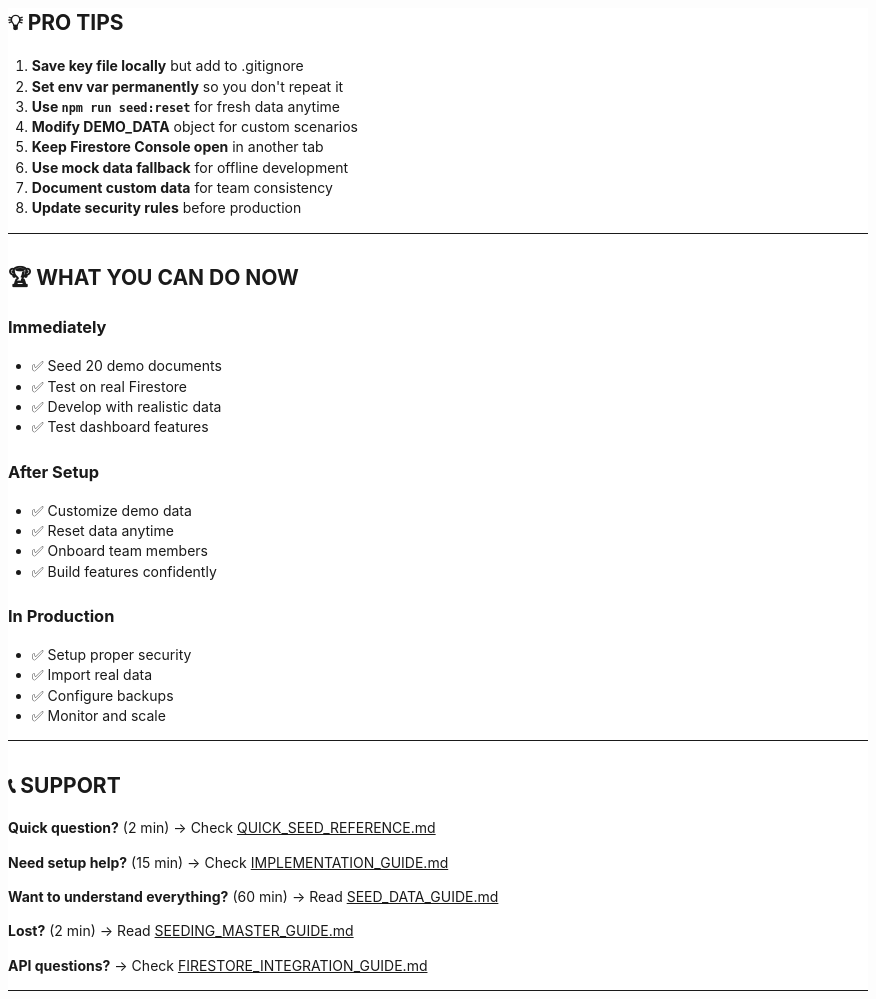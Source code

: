 
## 💡 PRO TIPS

1. **Save key file locally** but add to .gitignore
2. **Set env var permanently** so you don't repeat it
3. **Use `npm run seed:reset`** for fresh data anytime
4. **Modify DEMO_DATA** object for custom scenarios
5. **Keep Firestore Console open** in another tab
6. **Use mock data fallback** for offline development
7. **Document custom data** for team consistency
8. **Update security rules** before production

---

## 🏆 WHAT YOU CAN DO NOW

### Immediately
- ✅ Seed 20 demo documents
- ✅ Test on real Firestore
- ✅ Develop with realistic data
- ✅ Test dashboard features

### After Setup
- ✅ Customize demo data
- ✅ Reset data anytime
- ✅ Onboard team members
- ✅ Build features confidently

### In Production
- ✅ Setup proper security
- ✅ Import real data
- ✅ Configure backups
- ✅ Monitor and scale

---

## 📞 SUPPORT

**Quick question?** (2 min)
→ Check [QUICK_SEED_REFERENCE.md](./QUICK_SEED_REFERENCE.md)

**Need setup help?** (15 min)
→ Check [IMPLEMENTATION_GUIDE.md](./IMPLEMENTATION_GUIDE.md)

**Want to understand everything?** (60 min)
→ Read [SEED_DATA_GUIDE.md](./SEED_DATA_GUIDE.md)

**Lost?** (2 min)
→ Read [SEEDING_MASTER_GUIDE.md](./SEEDING_MASTER_GUIDE.md)

**API questions?**
→ Check [FIRESTORE_INTEGRATION_GUIDE.md](./FIRESTORE_INTEGRATION_GUIDE.md)

---